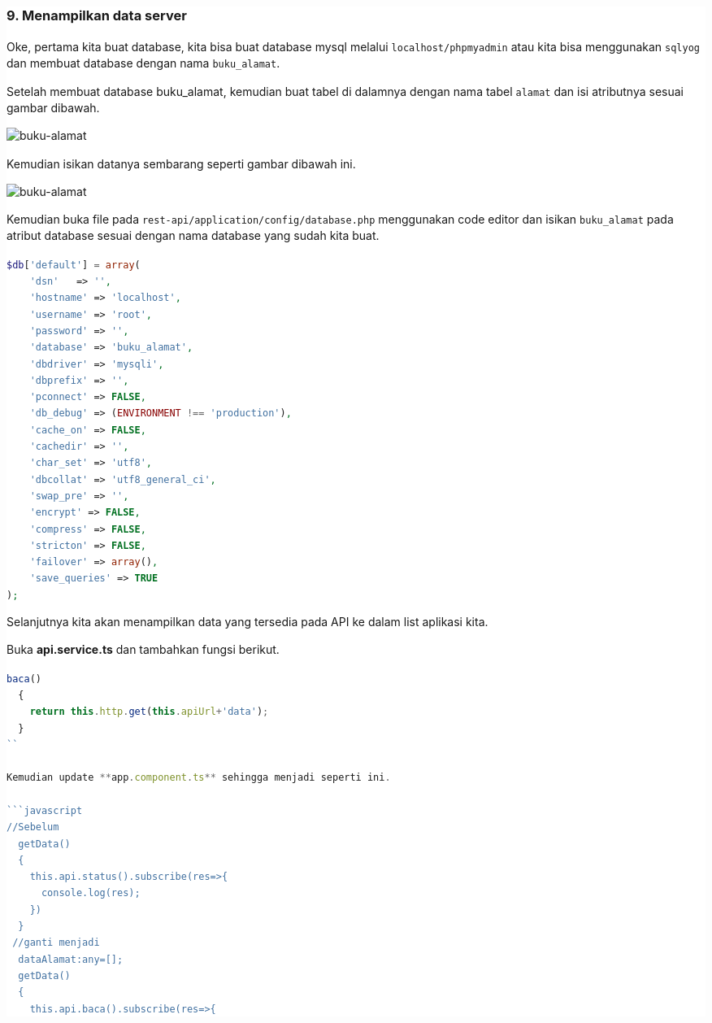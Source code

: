 ### 9. Menampilkan data server

Oke, pertama kita buat database, kita bisa buat database mysql melalui `localhost/phpmyadmin` atau kita bisa menggunakan `sqlyog` dan membuat database dengan nama `buku_alamat`.

Setelah membuat database buku_alamat, kemudian buat tabel di dalamnya dengan nama tabel `alamat` dan isi atributnya sesuai gambar dibawah.

![buku-alamat](https://github.com/ahmadsufyan455/tekweblanjut-1800016074/blob/master/assets/13.JPG)

Kemudian isikan datanya sembarang seperti gambar dibawah ini.

![buku-alamat](https://github.com/ahmadsufyan455/tekweblanjut-1800016074/blob/master/assets/14.JPG)

Kemudian buka file pada `rest-api/application/config/database.php` menggunakan code editor dan isikan `buku_alamat` pada atribut database sesuai dengan nama database yang sudah kita buat.

```php
$db['default'] = array(
	'dsn'	=> '',
	'hostname' => 'localhost',
	'username' => 'root',
	'password' => '',
	'database' => 'buku_alamat',
	'dbdriver' => 'mysqli',
	'dbprefix' => '',
	'pconnect' => FALSE,
	'db_debug' => (ENVIRONMENT !== 'production'),
	'cache_on' => FALSE,
	'cachedir' => '',
	'char_set' => 'utf8',
	'dbcollat' => 'utf8_general_ci',
	'swap_pre' => '',
	'encrypt' => FALSE,
	'compress' => FALSE,
	'stricton' => FALSE,
	'failover' => array(),
	'save_queries' => TRUE
);
```
Selanjutnya kita akan menampilkan data yang tersedia pada API ke dalam list aplikasi kita.

Buka **api.service.ts** dan tambahkan fungsi berikut.

```javascript
baca()
  {
    return this.http.get(this.apiUrl+'data');
  }  
``

Kemudian update **app.component.ts** sehingga menjadi seperti ini.

```javascript
//Sebelum
  getData()
  {
    this.api.status().subscribe(res=>{
      console.log(res);
    })
  }
 //ganti menjadi
  dataAlamat:any=[];
  getData()
  {
    this.api.baca().subscribe(res=>{
```